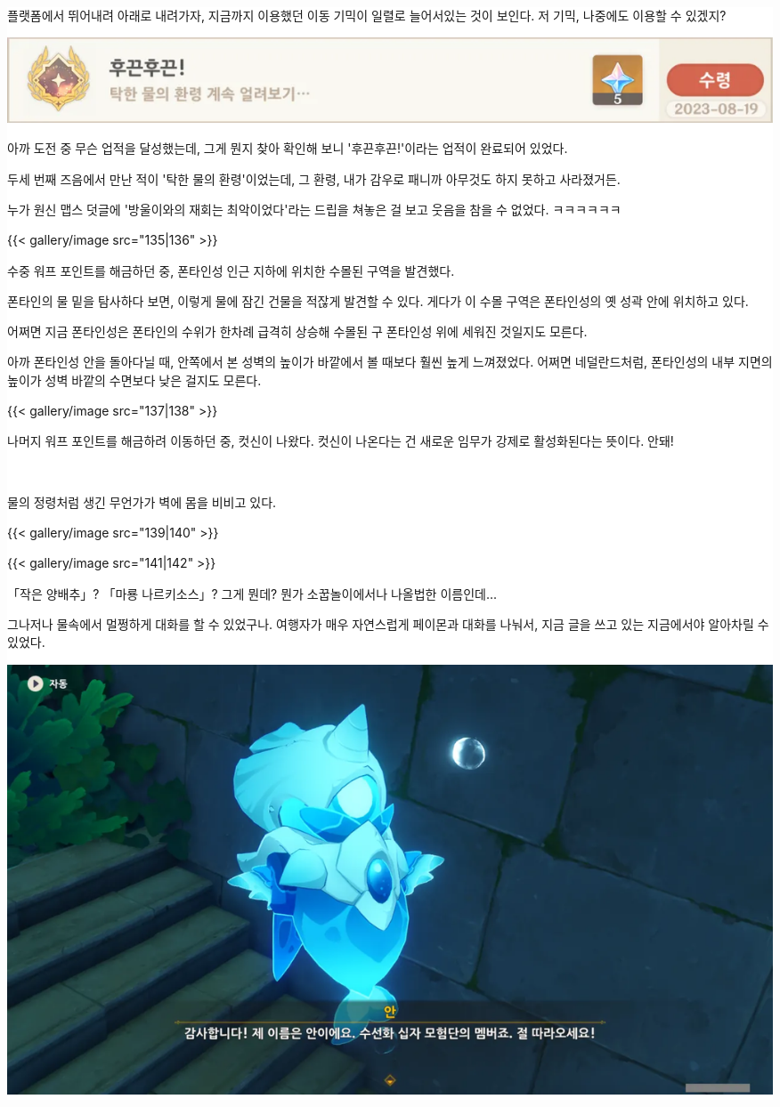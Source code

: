 플랫폼에서 뛰어내려 아래로 내려가자, 지금까지 이용했던 이동 기믹이 일렬로 늘어서있는 것이 보인다. 저 기믹, 나중에도 이용할 수 있겠지?

![](134.webp)

아까 도전 중 무슨 업적을 달성했는데, 그게 뭔지 찾아 확인해 보니 '후끈후끈!'이라는 업적이 완료되어 있었다.

두세 번째 즈음에서 만난 적이 '탁한 물의 환령'이었는데, 그 환령, 내가 감우로 패니까 아무것도 하지 못하고 사라졌거든.

누가 원신 맵스 덧글에 '방울이와의 재회는 최악이었다'라는 드립을 쳐놓은 걸 보고 웃음을 참을 수 없었다. ㅋㅋㅋㅋㅋㅋ

{{< gallery/image src="135|136" >}}

수중 워프 포인트를 해금하던 중, 폰타인성 인근 지하에 위치한 수몰된 구역을 발견했다.

폰타인의 물 밑을 탐사하다 보면, 이렇게 물에 잠긴 건물을 적잖게 발견할 수 있다. 게다가 이 수몰 구역은 폰타인성의 옛 성곽 안에 위치하고 있다.

어쩌면 지금 폰타인성은 폰타인의 수위가 한차례 급격히 상승해 수몰된 구 폰타인성 위에 세워진 것일지도 모른다.

아까 폰타인성 안을 돌아다닐 때, 안쪽에서 본 성벽의 높이가 바깥에서 볼 때보다 훨씬 높게 느껴졌었다. 어쩌면 네덜란드처럼, 폰타인성의 내부 지면의 높이가 성벽 바깥의 수면보다 낮은 걸지도 모른다.

{{< gallery/image src="137|138" >}}

나머지 워프 포인트를 해금하려 이동하던 중, 컷신이 나왔다. 컷신이 나온다는 건 새로운 임무가 강제로 활성화된다는 뜻이다. 안돼!

&nbsp;

물의 정령처럼 생긴 무언가가 벽에 몸을 비비고 있다.

{{< gallery/image src="139|140" >}}

{{< gallery/image src="141|142" >}}

「작은 양배추」? 「마룡 나르키소스」? 그게 뭔데? 뭔가 소꿉놀이에서나 나올법한 이름인데...

그나저나 물속에서 멀쩡하게 대화를 할 수 있었구나. 여행자가 매우 자연스럽게 페이몬과 대화를 나눠서, 지금 글을 쓰고 있는 지금에서야 알아차릴 수 있었다.

![](143.webp)
